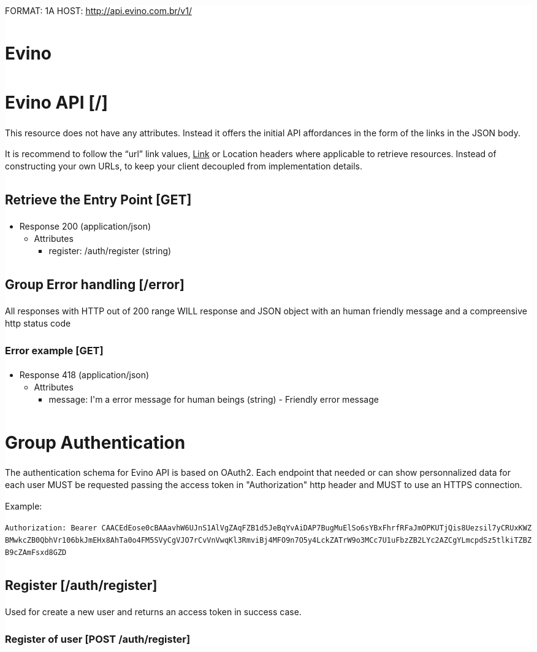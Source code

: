 FORMAT: 1A
HOST: http://api.evino.com.br/v1/

# Evino


# Evino API [/]

This resource does not have any attributes. Instead it offers the initial
API affordances in the form of the links in the JSON body.

It is recommend to follow the “url” link values,
[Link](https://tools.ietf.org/html/rfc5988) or Location headers where
applicable to retrieve resources. Instead of constructing your own URLs,
to keep your client decoupled from implementation details.

## Retrieve the Entry Point [GET]

+ Response 200 (application/json)
    + Attributes
        + register: /auth/register (string)

## Group Error handling [/error]

All responses with HTTP out of 200 range WILL response and JSON object with an human friendly message and a compreensive http status code

### Error example [GET]

+ Response 418 (application/json)
    + Attributes
        + message: I'm a error message for human beings (string) - Friendly error message

# Group Authentication

The authentication schema for Evino API is based on OAuth2. Each endpoint that needed or can show personnalized data for each user MUST be requested passing the access token in "Authorization" http header and MUST to use an HTTPS connection.

Example: 

`Authorization: Bearer CAACEdEose0cBAAavhW6UJnS1AlVgZAqFZB1d5JeBqYvAiDAP7BugMuElSo6sYBxFhrfRFaJmOPKUTjQis8Uezsil7yCRUxKWZBMwkcZB0QbhVr106bkJmEHx8AhTa0o4FM5SVyCgVJO7rCvVnVwqKl3RmviBj4MFO9n7O5y4LckZATrW9o3MCc7U1uFbzZB2LYc2AZCgYLmcpdSz5tlkiTZBZB9cZAmFsxd8GZD`

## Register [/auth/register]

Used for create a new user and returns an access token in success case. 


### Register of user [POST /auth/register]
